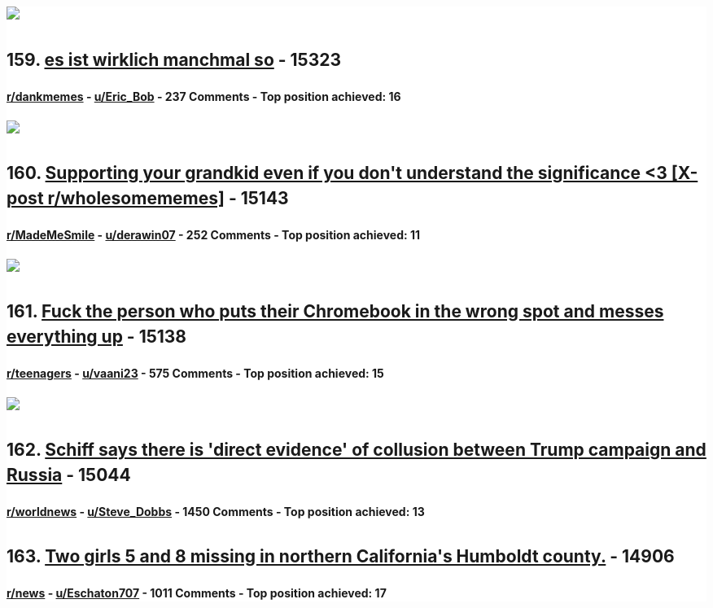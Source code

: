 <a href="https://i.redd.it/1fewx7jgazj21.jpg"><img src="https://b.thumbs.redditmedia.com/M0JrBPO8nBJ2X8fProAXXe4VG84kWrscpp9kxmPtdfU.jpg"></img></a>

## 159. [es ist wirklich manchmal so](http://reddit.com/r/dankmemes/comments/awuep5/es_ist_wirklich_manchmal_so/) - 15323
#### [r/dankmemes](http://reddit.com/r/dankmemes) - [u/Eric_Bob](http://reddit.com/u/Eric_Bob) - 237 Comments - Top position achieved: 16

<a href="https://i.redd.it/sb0g546iywj21.jpg"><img src="https://b.thumbs.redditmedia.com/nfdwqILX9SCyvOEuPuHJ7_ZsW8fJAktQjnSmgRymsKg.jpg"></img></a>

## 160. [Supporting your grandkid even if you don't understand the significance &lt;3 [X-post r/wholesomememes]](http://reddit.com/r/MadeMeSmile/comments/awtbjf/supporting_your_grandkid_even_if_you_dont/) - 15143
#### [r/MadeMeSmile](http://reddit.com/r/MadeMeSmile) - [u/derawin07](http://reddit.com/u/derawin07) - 252 Comments - Top position achieved: 11

<a href="https://i.redd.it/ni2xsmzyvuj21.jpg"><img src="https://b.thumbs.redditmedia.com/YzfLJhkbi8U_gzWy31R0JM6C8NLDRg0ftOmRZo10sqA.jpg"></img></a>

## 161. [Fuck the person who puts their Chromebook in the wrong spot and messes everything up](http://reddit.com/r/teenagers/comments/ax0g66/fuck_the_person_who_puts_their_chromebook_in_the/) - 15138
#### [r/teenagers](http://reddit.com/r/teenagers) - [u/vaani23](http://reddit.com/u/vaani23) - 575 Comments - Top position achieved: 15

<a href="https://i.redd.it/ted1nv9guzj21.png"><img src="https://a.thumbs.redditmedia.com/TZol8mlqji3o1ccF0dBVwWoN4BQF1DZYWx84ilTUN24.jpg"></img></a>

## 162. [Schiff says there is 'direct evidence' of collusion between Trump campaign and Russia](http://reddit.com/r/worldnews/comments/awxnta/schiff_says_there_is_direct_evidence_of_collusion/) - 15044
#### [r/worldnews](http://reddit.com/r/worldnews) - [u/Steve_Dobbs](http://reddit.com/u/Steve_Dobbs) - 1450 Comments - Top position achieved: 13

## 163. [Two girls 5 and 8 missing in northern California's Humboldt county.](http://reddit.com/r/news/comments/awtf9y/two_girls_5_and_8_missing_in_northern_californias/) - 14906
#### [r/news](http://reddit.com/r/news) - [u/Eschaton707](http://reddit.com/u/Eschaton707) - 1011 Comments - Top position achieved: 17
